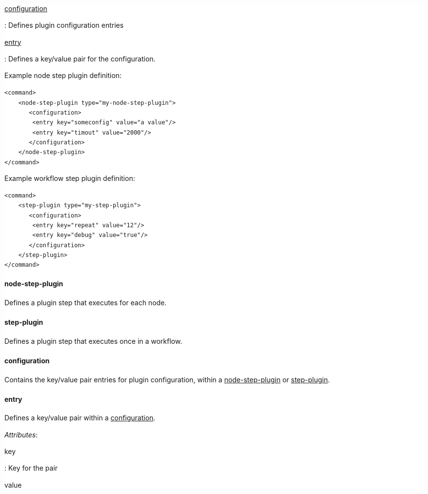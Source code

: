 [configuration](#configuration)

: Defines plugin configuration entries

[entry](#entry)

: Defines a key/value pair for the configuration.

Example node step plugin definition:

```{.xml}
<command>
    <node-step-plugin type="my-node-step-plugin">
       <configuration>
        <entry key="someconfig" value="a value"/>
        <entry key="timout" value="2000"/>
       </configuration>
    </node-step-plugin>
</command>
```

Example workflow step plugin definition:

```{.xml}
<command>
    <step-plugin type="my-step-plugin">
       <configuration>
        <entry key="repeat" value="12"/>
        <entry key="debug" value="true"/>
       </configuration>
    </step-plugin>
</command>
```

#### node-step-plugin

Defines a plugin step that executes for each node.

#### step-plugin

Defines a plugin step that executes once in a workflow.

#### configuration

Contains the key/value pair entries for plugin configuration, within a [node-step-plugin](#node-step-plugin) or [step-plugin](#step-plugin).

#### entry

Defines a key/value pair within a [configuration](#configuration).

_Attributes_:

key

: Key for the pair

value
